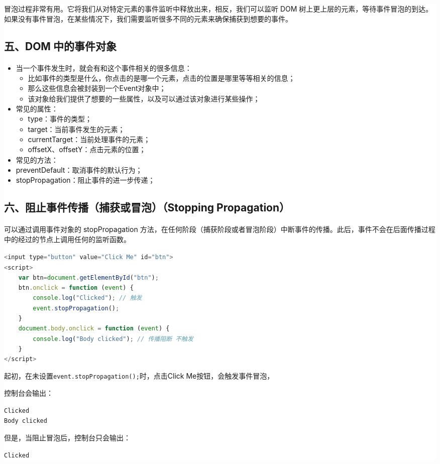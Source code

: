 冒泡过程非常有用。它将我们从对特定元素的事件监听中释放出来，相反，我们可以监听 DOM 树上更上层的元素，等待事件冒泡的到达。如果没有事件冒泡，在某些情况下，我们需要监听很多不同的元素来确保捕获到想要的事件。



## 五、DOM 中的事件对象

- 当一个事件发生时，就会有和这个事件相关的很多信息：
  - 比如事件的类型是什么，你点击的是哪一个元素，点击的位置是哪里等等相关的信息；
  - 那么这些信息会被封装到一个Event对象中；
  - 该对象给我们提供了想要的一些属性，以及可以通过该对象进行某些操作；
- 常见的属性：
  - type：事件的类型；
  - target：当前事件发生的元素；
  - currentTarget：当前处理事件的元素；
  - offsetX、offsetY：点击元素的位置；
-  常见的方法：
  - preventDefault：取消事件的默认行为；
  - stopPropagation：阻止事件的进一步传递；



## 六、阻止事件传播（捕获或冒泡）（Stopping Propagation）

可以通过调用事件对象的 stopPropagation 方法，在任何阶段（捕获阶段或者冒泡阶段）中断事件的传播。此后，事件不会在后面传播过程中的经过的节点上调用任何的监听函数。

```js
<input type="button" value="Click Me" id="btn">
<script>
    var btn=document.getElementById("btn");
    btn.onclick = function (event) {
        console.log("Clicked"); // 触发
        event.stopPropagation();
    }
    document.body.onclick = function (event) {
        console.log("Body clicked"); // 传播阻断 不触发
    }
</script>

```

起初，在未设置`event.stopPropagation();`时，点击Click Me按钮，会触发事件冒泡，

控制台会输出：

```js
Clicked
Body clicked
```

但是，当阻止冒泡后，控制台只会输出：

```
Clicked
```

